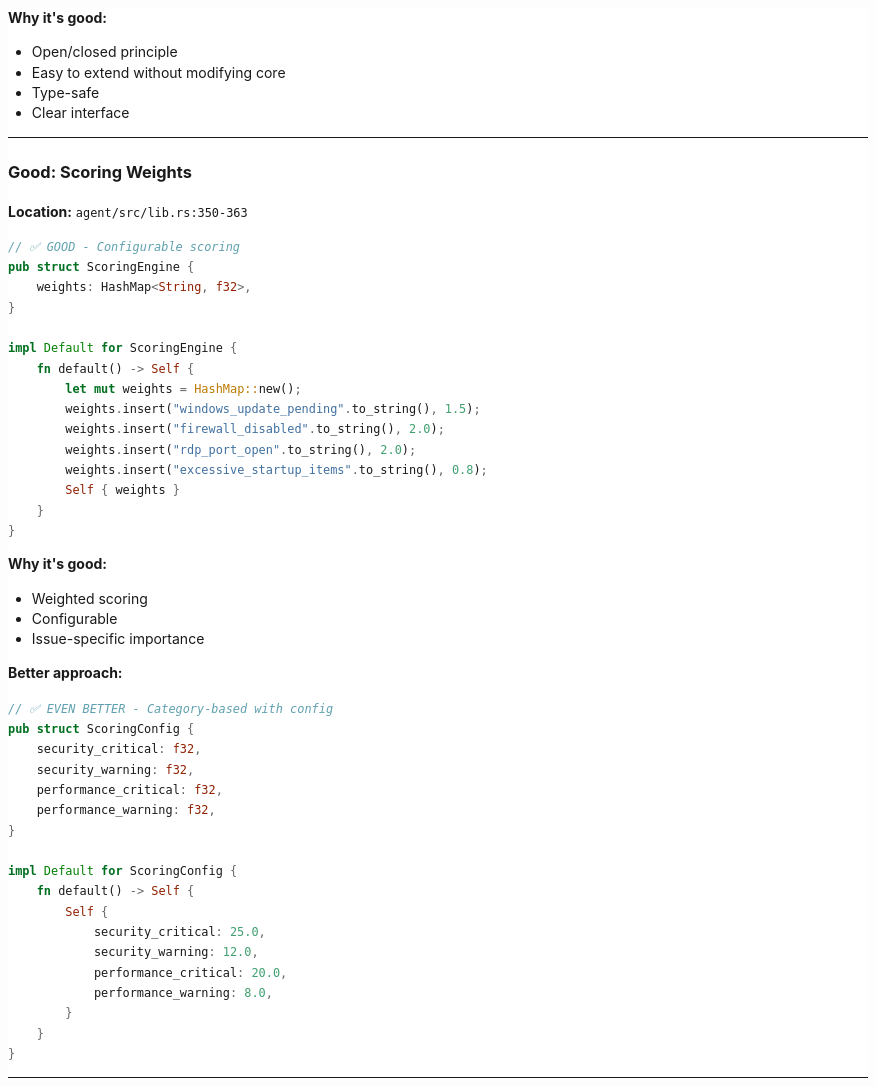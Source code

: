 **Why it's good:**
- Open/closed principle
- Easy to extend without modifying core
- Type-safe
- Clear interface

---

### Good: Scoring Weights

**Location:** `agent/src/lib.rs:350-363`

```rust
// ✅ GOOD - Configurable scoring
pub struct ScoringEngine {
    weights: HashMap<String, f32>,
}

impl Default for ScoringEngine {
    fn default() -> Self {
        let mut weights = HashMap::new();
        weights.insert("windows_update_pending".to_string(), 1.5);
        weights.insert("firewall_disabled".to_string(), 2.0);
        weights.insert("rdp_port_open".to_string(), 2.0);
        weights.insert("excessive_startup_items".to_string(), 0.8);
        Self { weights }
    }
}
```

**Why it's good:**
- Weighted scoring
- Configurable
- Issue-specific importance

**Better approach:**
```rust
// ✅ EVEN BETTER - Category-based with config
pub struct ScoringConfig {
    security_critical: f32,
    security_warning: f32,
    performance_critical: f32,
    performance_warning: f32,
}

impl Default for ScoringConfig {
    fn default() -> Self {
        Self {
            security_critical: 25.0,
            security_warning: 12.0,
            performance_critical: 20.0,
            performance_warning: 8.0,
        }
    }
}
```

---